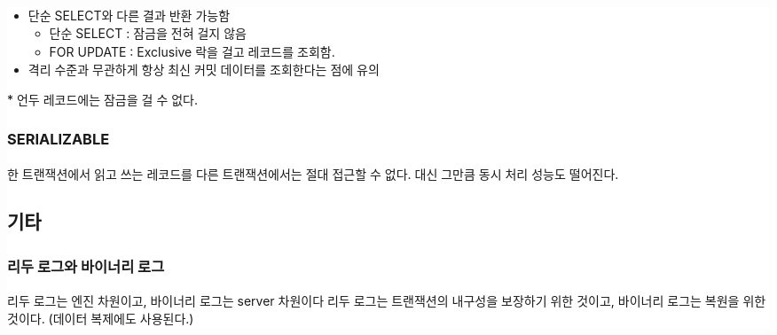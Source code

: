 - 단순 SELECT와 다른 결과 반환 가능함
  - 단순 SELECT : 잠금을 전혀 걸지 않음
  - FOR UPDATE : Exclusive 락을 걸고 레코드를 조회함.
- 격리 수준과 무관하게 항상 최신 커밋 데이터를 조회한다는 점에 유의

\* 언두 레코드에는 잠금을 걸 수 없다.

### SERIALIZABLE

한 트랜잭션에서 읽고 쓰는 레코드를 다른 트랜잭션에서는 절대 접근할 수 없다. 대신 그만큼 동시 처리 성능도 떨어진다.

## 기타

### 리두 로그와 바이너리 로그

리두 로그는 엔진 차원이고, 바이너리 로그는 server 차원이다
리두 로그는 트랜잭션의 내구성을 보장하기 위한 것이고, 바이너리 로그는 복원을 위한 것이다. (데이터 복제에도 사용된다.)
